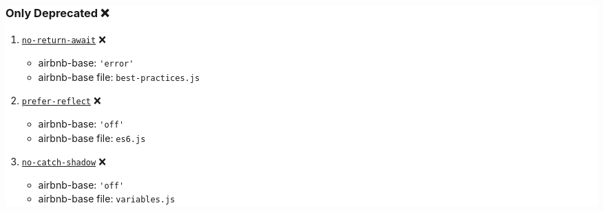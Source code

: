 ### Only Deprecated ❌

1. [`no-return-await`](https://eslint.org/docs/latest/rules/no-return-await) ❌
    - airbnb-base: `'error'`
    - airbnb-base file: `best-practices.js`

1. [`prefer-reflect`](https://eslint.org/docs/latest/rules/prefer-reflect) ❌
    - airbnb-base: `'off'`
    - airbnb-base file: `es6.js`

1. [`no-catch-shadow`](https://eslint.org/docs/latest/rules/no-catch-shadow) ❌
    - airbnb-base: `'off'`
    - airbnb-base file: `variables.js`
